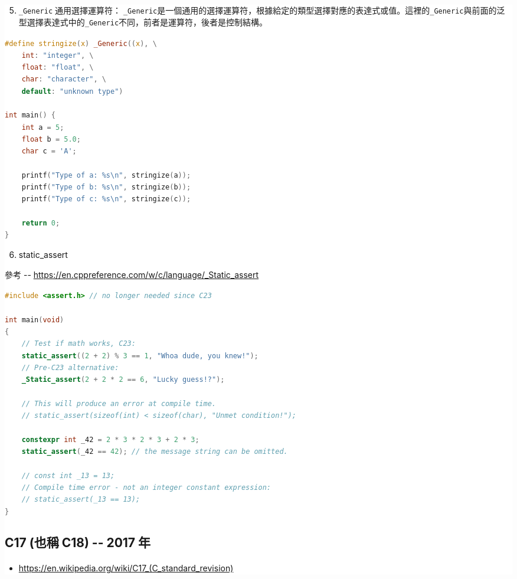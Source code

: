 
5. `_Generic` 通用選擇運算符：
`_Generic`是一個通用的選擇運算符，根據給定的類型選擇對應的表達式或值。這裡的`_Generic`與前面的泛型選擇表達式中的`_Generic`不同，前者是運算符，後者是控制結構。

```c
#define stringize(x) _Generic((x), \
    int: "integer", \
    float: "float", \
    char: "character", \
    default: "unknown type")

int main() {
    int a = 5;
    float b = 5.0;
    char c = 'A';

    printf("Type of a: %s\n", stringize(a));
    printf("Type of b: %s\n", stringize(b));
    printf("Type of c: %s\n", stringize(c));

    return 0;
}
```

6. static_assert

參考 -- https://en.cppreference.com/w/c/language/_Static_assert

```c
#include <assert.h> // no longer needed since C23
 
int main(void)
{
    // Test if math works, C23:
    static_assert((2 + 2) % 3 == 1, "Whoa dude, you knew!");
    // Pre-C23 alternative:
    _Static_assert(2 + 2 * 2 == 6, "Lucky guess!?");
 
    // This will produce an error at compile time.
    // static_assert(sizeof(int) < sizeof(char), "Unmet condition!");
 
    constexpr int _42 = 2 * 3 * 2 * 3 + 2 * 3;
    static_assert(_42 == 42); // the message string can be omitted.
 
    // const int _13 = 13;
    // Compile time error - not an integer constant expression:
    // static_assert(_13 == 13);
}
```

## C17 (也稱 C18) -- 2017 年

* https://en.wikipedia.org/wiki/C17_(C_standard_revision)
